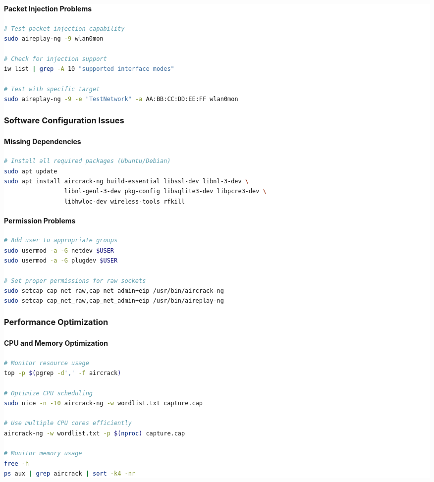 #### Packet Injection Problems

```bash
# Test packet injection capability
sudo aireplay-ng -9 wlan0mon

# Check for injection support
iw list | grep -A 10 "supported interface modes"

# Test with specific target
sudo aireplay-ng -9 -e "TestNetwork" -a AA:BB:CC:DD:EE:FF wlan0mon
```

### Software Configuration Issues

#### Missing Dependencies

```bash
# Install all required packages (Ubuntu/Debian)
sudo apt update
sudo apt install aircrack-ng build-essential libssl-dev libnl-3-dev \
                 libnl-genl-3-dev pkg-config libsqlite3-dev libpcre3-dev \
                 libhwloc-dev wireless-tools rfkill
```

#### Permission Problems

```bash
# Add user to appropriate groups
sudo usermod -a -G netdev $USER
sudo usermod -a -G plugdev $USER

# Set proper permissions for raw sockets
sudo setcap cap_net_raw,cap_net_admin+eip /usr/bin/aircrack-ng
sudo setcap cap_net_raw,cap_net_admin+eip /usr/bin/aireplay-ng
```

### Performance Optimization

#### CPU and Memory Optimization

```bash
# Monitor resource usage
top -p $(pgrep -d',' -f aircrack)

# Optimize CPU scheduling
sudo nice -n -10 aircrack-ng -w wordlist.txt capture.cap

# Use multiple CPU cores efficiently
aircrack-ng -w wordlist.txt -p $(nproc) capture.cap

# Monitor memory usage
free -h
ps aux | grep aircrack | sort -k4 -nr
```
